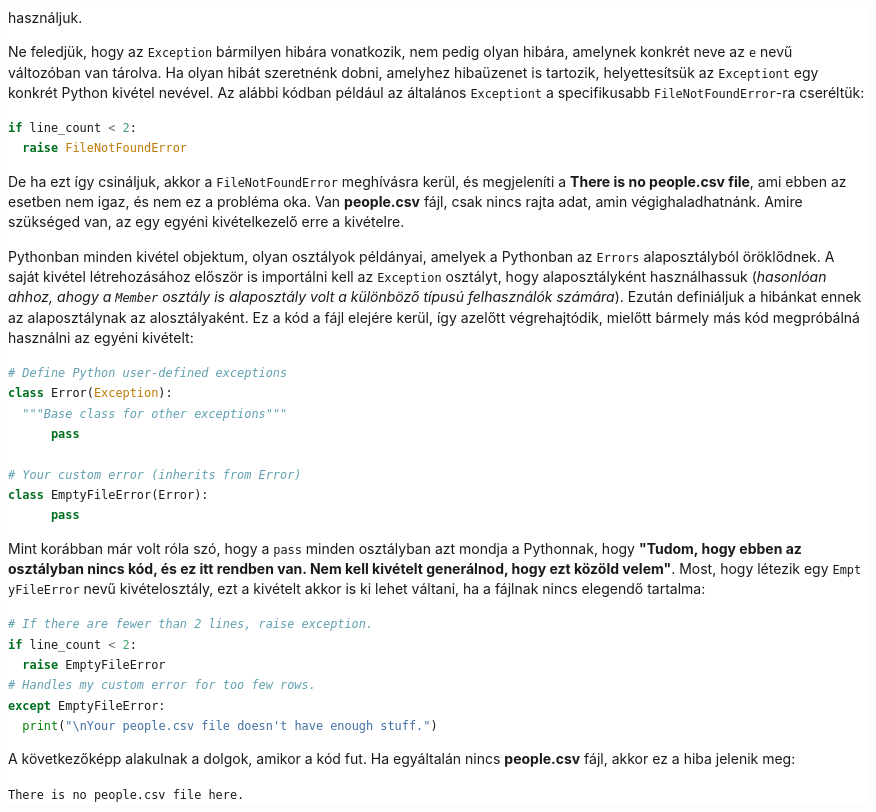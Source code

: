 használjuk.

Ne feledjük, hogy az `Exception` bármilyen hibára vonatkozik, nem pedig olyan hibára, amelynek konkrét neve az `e` nevű változóban van tárolva. Ha olyan hibát szeretnénk dobni, amelyhez hibaüzenet is tartozik, helyettesítsük az `Exceptiont` egy konkrét Python kivétel nevével. Az alábbi kódban például az általános `Exceptiont` a specifikusabb `FileNotFoundError`-ra cseréltük:

```py
if line_count < 2:    
  raise FileNotFoundError
```

De ha ezt így csináljuk, akkor a `FileNotFoundError` meghívásra kerül, és megjeleníti a __There is no people.csv file__, ami ebben az esetben nem igaz, és nem ez a probléma oka. Van __people.csv__ fájl, csak nincs rajta adat, amin végighaladhatnánk. Amire szükséged van, az egy egyéni kivételkezelő erre a kivételre.

Pythonban minden kivétel objektum, olyan osztályok példányai, amelyek a Pythonban az `Errors` alaposztályból öröklődnek. A saját kivétel létrehozásához először is importálni kell az `Exception` osztályt, hogy alaposztályként használhassuk (_hasonlóan ahhoz, ahogy a `Member` osztály is alaposztály volt a különböző típusú felhasználók számára_). Ezután definiáljuk a hibánkat ennek az alaposztálynak az alosztályaként. Ez a kód a fájl elejére kerül, így azelőtt végrehajtódik, mielőtt bármely más kód megpróbálná használni az egyéni kivételt:

```py
# Define Python user-defined exceptions
class Error(Exception):    
  """Base class for other exceptions"""
      pass 

# Your custom error (inherits from Error)
class EmptyFileError(Error):
      pass
```

Mint korábban már volt róla szó, hogy a `pass` minden osztályban azt mondja a Pythonnak, hogy __"Tudom, hogy ebben az osztályban nincs kód, és ez itt rendben van. Nem kell kivételt generálnod, hogy ezt közöld velem"__.
Most, hogy létezik egy `EmptyFileError` nevű kivételosztály, ezt a kivételt akkor is ki lehet váltani, ha a fájlnak nincs elegendő tartalma:

```py
# If there are fewer than 2 lines, raise exception.
if line_count < 2:
  raise EmptyFileError
# Handles my custom error for too few rows.
except EmptyFileError:    
  print("\nYour people.csv file doesn't have enough stuff.")
```

A következőképp alakulnak a dolgok, amikor a kód fut. Ha egyáltalán nincs __people.csv__ fájl, akkor ez a hiba jelenik meg:

```txt
There is no people.csv file here.
```
